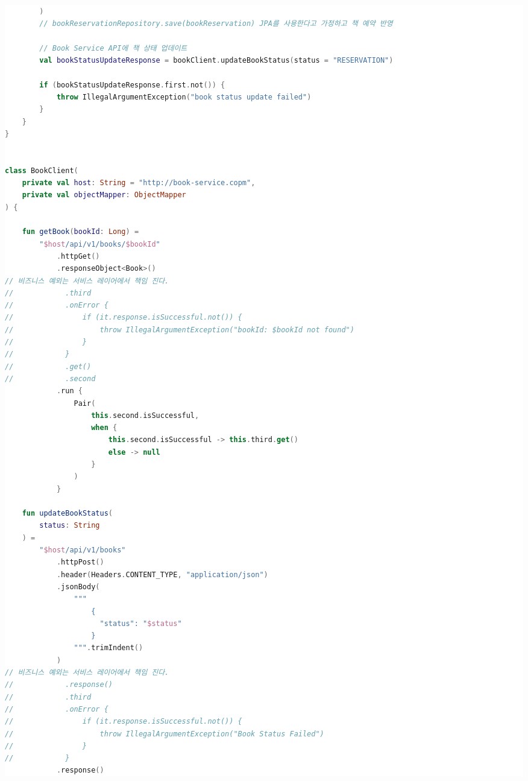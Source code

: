 ```kotlin
        )
        // bookReservationRepository.save(bookReservation) JPA를 사용한다고 가정하고 책 예약 반영

        // Book Service API에 책 상태 업데이트
        val bookStatusUpdateResponse = bookClient.updateBookStatus(status = "RESERVATION")

        if (bookStatusUpdateResponse.first.not()) {
            throw IllegalArgumentException("book status update failed")
        }
    }
}


class BookClient(
    private val host: String = "http://book-service.copm",
    private val objectMapper: ObjectMapper
) {

    fun getBook(bookId: Long) =
        "$host/api/v1/books/$bookId"
            .httpGet()
            .responseObject<Book>()
// 비즈니스 예외는 서비스 레이어에서 책임 진다.
//            .third
//            .onError {
//                if (it.response.isSuccessful.not()) {
//                    throw IllegalArgumentException("bookId: $bookId not found")
//                }
//            }
//            .get()
//            .second
            .run {
                Pair(
                    this.second.isSuccessful,
                    when {
                        this.second.isSuccessful -> this.third.get()
                        else -> null
                    }
                )
            }

    fun updateBookStatus(
        status: String
    ) =
        "$host/api/v1/books"
            .httpPost()
            .header(Headers.CONTENT_TYPE, "application/json")
            .jsonBody(
                """
                    {
                      "status": "$status"
                    }
                """.trimIndent()
            )
// 비즈니스 예외는 서비스 레이어에서 책임 진다.
//            .response()
//            .third
//            .onError {
//                if (it.response.isSuccessful.not()) {
//                    throw IllegalArgumentException("Book Status Failed")
//                }
//            }
            .response()
```